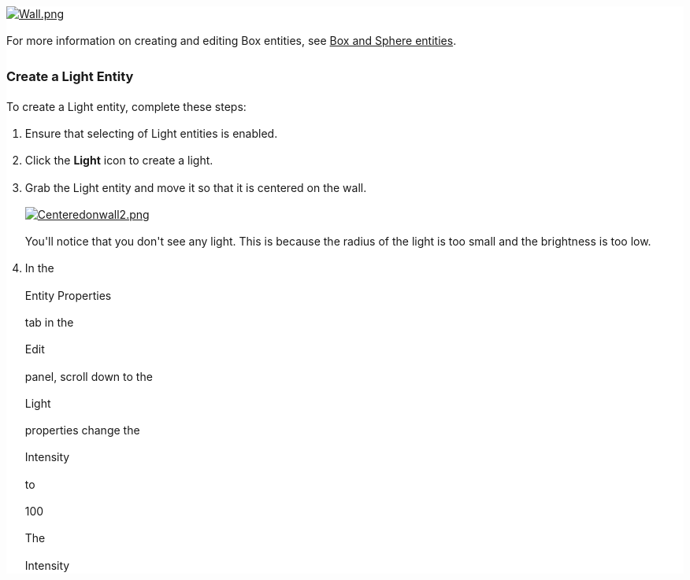 [![Wall.png](https://wiki.highfidelity.com/images/thumb/9/96/Wall.png/600px-Wall.png)](https://wiki.highfidelity.com/wiki/File:Wall.png)

For more information on creating and editing Box entities, see [Box and Sphere entities](https://wiki.highfidelity.com/wiki/Box_and_Sphere_entities).

### Create a Light Entity

To create a Light entity, complete these steps:

1. Ensure that selecting of Light entities is enabled.


1. Click the **Light** icon to create a light.

2. Grab the Light entity and move it so that it is centered on the wall.

   [![Centeredonwall2.png](https://wiki.highfidelity.com/images/thumb/f/f6/Centeredonwall2.png/600px-Centeredonwall2.png)](https://wiki.highfidelity.com/wiki/File:Centeredonwall2.png)

   You'll notice that you don't see any light. This is because the radius of the light is too small and the brightness is too low.

3. In the

    

   Entity Properties

    

   tab in the

    

   Edit

    

   panel, scroll down to the

    

   Light

    

   properties change the

    

   Intensity

    

   to

    

   100

    

   The

    

   Intensity

    
